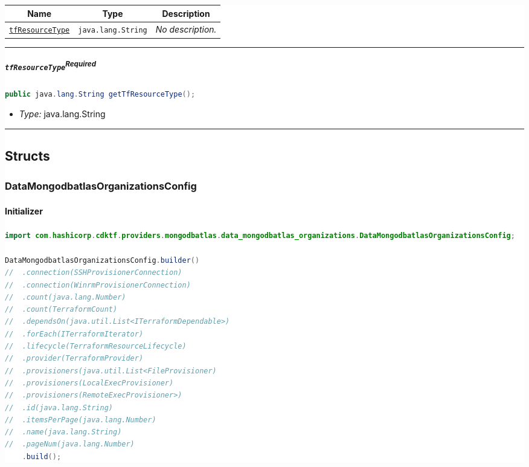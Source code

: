 | **Name** | **Type** | **Description** |
| --- | --- | --- |
| <code><a href="#@cdktf/provider-mongodbatlas.dataMongodbatlasOrganizations.DataMongodbatlasOrganizations.property.tfResourceType">tfResourceType</a></code> | <code>java.lang.String</code> | *No description.* |

---

##### `tfResourceType`<sup>Required</sup> <a name="tfResourceType" id="@cdktf/provider-mongodbatlas.dataMongodbatlasOrganizations.DataMongodbatlasOrganizations.property.tfResourceType"></a>

```java
public java.lang.String getTfResourceType();
```

- *Type:* java.lang.String

---

## Structs <a name="Structs" id="Structs"></a>

### DataMongodbatlasOrganizationsConfig <a name="DataMongodbatlasOrganizationsConfig" id="@cdktf/provider-mongodbatlas.dataMongodbatlasOrganizations.DataMongodbatlasOrganizationsConfig"></a>

#### Initializer <a name="Initializer" id="@cdktf/provider-mongodbatlas.dataMongodbatlasOrganizations.DataMongodbatlasOrganizationsConfig.Initializer"></a>

```java
import com.hashicorp.cdktf.providers.mongodbatlas.data_mongodbatlas_organizations.DataMongodbatlasOrganizationsConfig;

DataMongodbatlasOrganizationsConfig.builder()
//  .connection(SSHProvisionerConnection)
//  .connection(WinrmProvisionerConnection)
//  .count(java.lang.Number)
//  .count(TerraformCount)
//  .dependsOn(java.util.List<ITerraformDependable>)
//  .forEach(ITerraformIterator)
//  .lifecycle(TerraformResourceLifecycle)
//  .provider(TerraformProvider)
//  .provisioners(java.util.List<FileProvisioner)
//  .provisioners(LocalExecProvisioner)
//  .provisioners(RemoteExecProvisioner>)
//  .id(java.lang.String)
//  .itemsPerPage(java.lang.Number)
//  .name(java.lang.String)
//  .pageNum(java.lang.Number)
    .build();
```
